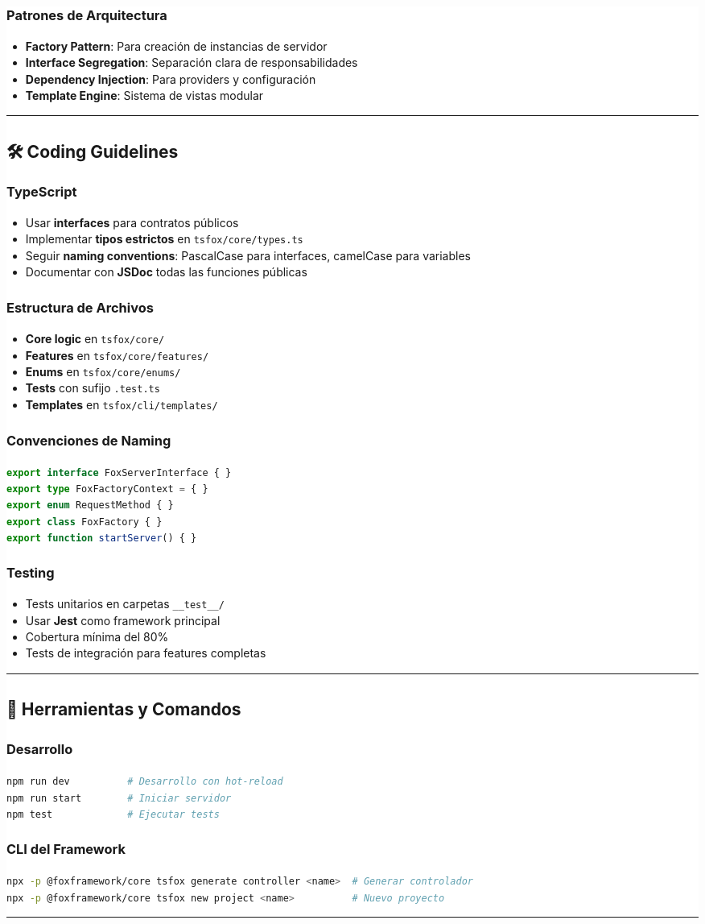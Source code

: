 ### Patrones de Arquitectura
- **Factory Pattern**: Para creación de instancias de servidor
- **Interface Segregation**: Separación clara de responsabilidades
- **Dependency Injection**: Para providers y configuración
- **Template Engine**: Sistema de vistas modular

---

## 🛠️ Coding Guidelines

### TypeScript
- Usar **interfaces** para contratos públicos
- Implementar **tipos estrictos** en `tsfox/core/types.ts`
- Seguir **naming conventions**: PascalCase para interfaces, camelCase para variables
- Documentar con **JSDoc** todas las funciones públicas

### Estructura de Archivos
- **Core logic** en `tsfox/core/`
- **Features** en `tsfox/core/features/`
- **Enums** en `tsfox/core/enums/`
- **Tests** con sufijo `.test.ts`
- **Templates** en `tsfox/cli/templates/`

### Convenciones de Naming
```ts
export interface FoxServerInterface { }
export type FoxFactoryContext = { }
export enum RequestMethod { }
export class FoxFactory { }
export function startServer() { }
```

### Testing
- Tests unitarios en carpetas `__test__/`
- Usar **Jest** como framework principal
- Cobertura mínima del 80%
- Tests de integración para features completas

---

## 🔧 Herramientas y Comandos

### Desarrollo
```bash
npm run dev          # Desarrollo con hot-reload
npm run start        # Iniciar servidor
npm test             # Ejecutar tests
```

### CLI del Framework
```bash
npx -p @foxframework/core tsfox generate controller <name>  # Generar controlador
npx -p @foxframework/core tsfox new project <name>          # Nuevo proyecto
```

---